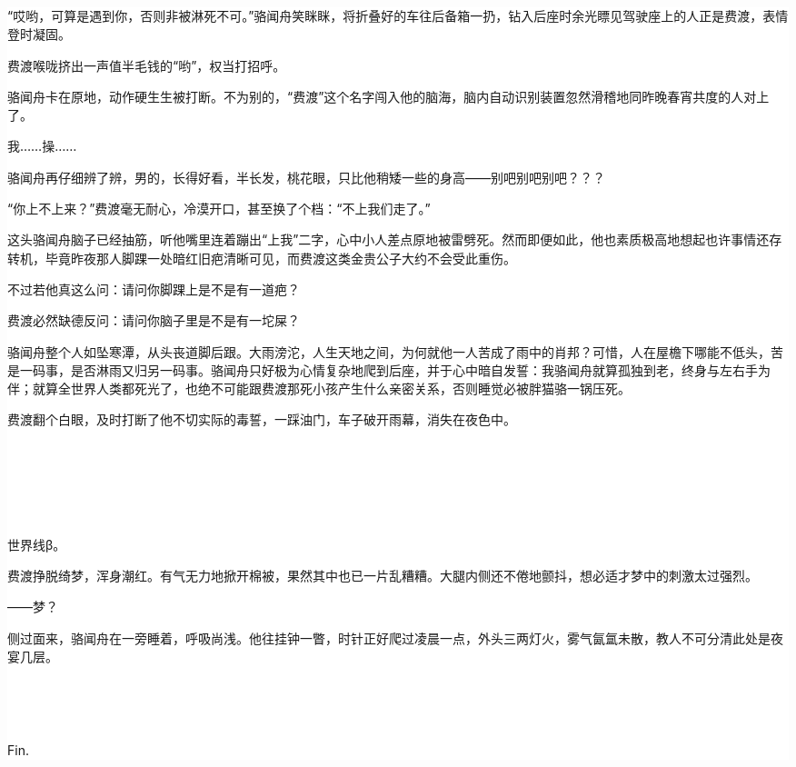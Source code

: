  

“哎哟，可算是遇到你，否则非被淋死不可。”骆闻舟笑眯眯，将折叠好的车往后备箱一扔，钻入后座时余光瞟见驾驶座上的人正是费渡，表情登时凝固。

 

费渡喉咙挤出一声值半毛钱的“哟”，权当打招呼。

 

骆闻舟卡在原地，动作硬生生被打断。不为别的，“费渡”这个名字闯入他的脑海，脑内自动识别装置忽然滑稽地同昨晚春宵共度的人对上了。

 

我……操……

 

骆闻舟再仔细辨了辨，男的，长得好看，半长发，桃花眼，只比他稍矮一些的身高——别吧别吧别吧？？？

 

“你上不上来？”费渡毫无耐心，冷漠开口，甚至换了个档：“不上我们走了。”

 

这头骆闻舟脑子已经抽筋，听他嘴里连着蹦出“上我”二字，心中小人差点原地被雷劈死。然而即便如此，他也素质极高地想起也许事情还存转机，毕竟昨夜那人脚踝一处暗红旧疤清晰可见，而费渡这类金贵公子大约不会受此重伤。

 

不过若他真这么问：请问你脚踝上是不是有一道疤？

 

费渡必然缺德反问：请问你脑子里是不是有一坨屎？

 

骆闻舟整个人如坠寒潭，从头丧道脚后跟。大雨滂沱，人生天地之间，为何就他一人苦成了雨中的肖邦？可惜，人在屋檐下哪能不低头，苦是一码事，是否淋雨又归另一码事。骆闻舟只好极为心情复杂地爬到后座，并于心中暗自发誓：我骆闻舟就算孤独到老，终身与左右手为伴；就算全世界人类都死光了，也绝不可能跟费渡那死小孩产生什么亲密关系，否则睡觉必被胖猫骆一锅压死。

 

费渡翻个白眼，及时打断了他不切实际的毒誓，一踩油门，车子破开雨幕，消失在夜色中。

&emsp;

&emsp;

&emsp;



世界线β。

 

费渡挣脱绮梦，浑身潮红。有气无力地掀开棉被，果然其中也已一片乱糟糟。大腿内侧还不倦地颤抖，想必适才梦中的刺激太过强烈。

 

——梦？

 

侧过面来，骆闻舟在一旁睡着，呼吸尚浅。他往挂钟一瞥，时针正好爬过凌晨一点，外头三两灯火，雾气氤氲未散，教人不可分清此处是夜宴几层。

 

 &emsp;

&emsp;



Fin.


